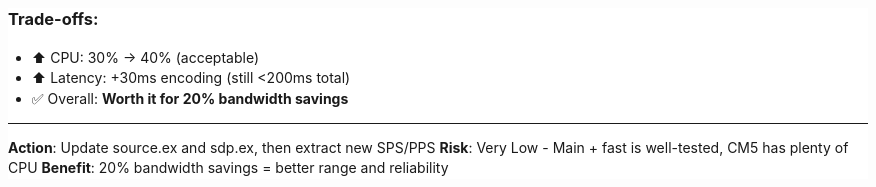 ### Trade-offs:

- ⬆️ CPU: 30% → 40% (acceptable)
- ⬆️ Latency: +30ms encoding (still <200ms total)
- ✅ Overall: **Worth it for 20% bandwidth savings**

---

**Action**: Update source.ex and sdp.ex, then extract new SPS/PPS
**Risk**: Very Low - Main + fast is well-tested, CM5 has plenty of CPU
**Benefit**: 20% bandwidth savings = better range and reliability
